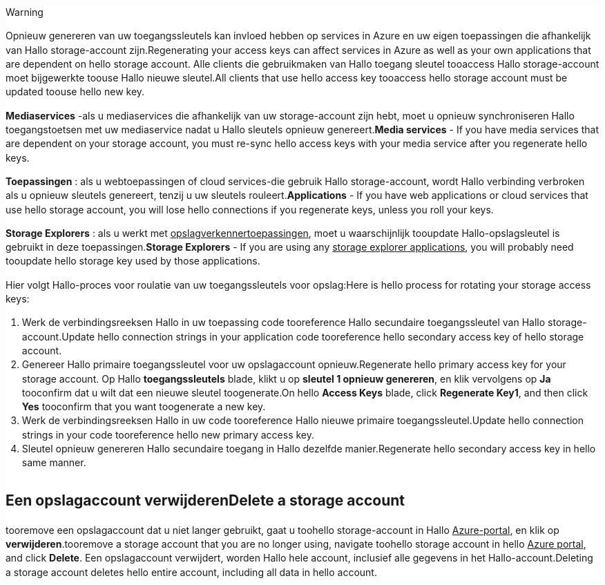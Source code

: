 > [!WARNING]
> <span data-ttu-id="d04f8-181">Opnieuw genereren van uw toegangssleutels kan invloed hebben op services in Azure en uw eigen toepassingen die afhankelijk van Hallo storage-account zijn.</span><span class="sxs-lookup"><span data-stu-id="d04f8-181">Regenerating your access keys can affect services in Azure as well as your own applications that are dependent on hello storage account.</span></span> <span data-ttu-id="d04f8-182">Alle clients die gebruikmaken van Hallo toegang sleutel tooaccess Hallo storage-account moet bijgewerkte toouse Hallo nieuwe sleutel.</span><span class="sxs-lookup"><span data-stu-id="d04f8-182">All clients that use hello access key tooaccess hello storage account must be updated toouse hello new key.</span></span>
> 
> 

<span data-ttu-id="d04f8-183">**Mediaservices** -als u mediaservices die afhankelijk van uw storage-account zijn hebt, moet u opnieuw synchroniseren Hallo toegangstoetsen met uw mediaservice nadat u Hallo sleutels opnieuw genereert.</span><span class="sxs-lookup"><span data-stu-id="d04f8-183">**Media services** - If you have media services that are dependent on your storage account, you must re-sync hello access keys with your media service after you regenerate hello keys.</span></span>

<span data-ttu-id="d04f8-184">**Toepassingen** : als u webtoepassingen of cloud services-die gebruik Hallo storage-account, wordt Hallo verbinding verbroken als u opnieuw sleutels genereert, tenzij u uw sleutels rouleert.</span><span class="sxs-lookup"><span data-stu-id="d04f8-184">**Applications** - If you have web applications or cloud services that use hello storage account, you will lose hello connections if you regenerate keys, unless you roll your keys.</span></span>

<span data-ttu-id="d04f8-185">**Storage Explorers** : als u werkt met [opslagverkennertoepassingen](storage-explorers.md), moet u waarschijnlijk tooupdate Hallo-opslagsleutel is gebruikt in deze toepassingen.</span><span class="sxs-lookup"><span data-stu-id="d04f8-185">**Storage Explorers** - If you are using any [storage explorer applications](storage-explorers.md), you will probably need tooupdate hello storage key used by those applications.</span></span>

<span data-ttu-id="d04f8-186">Hier volgt Hallo-proces voor roulatie van uw toegangssleutels voor opslag:</span><span class="sxs-lookup"><span data-stu-id="d04f8-186">Here is hello process for rotating your storage access keys:</span></span>

1. <span data-ttu-id="d04f8-187">Werk de verbindingsreeksen Hallo in uw toepassing code tooreference Hallo secundaire toegangssleutel van Hallo storage-account.</span><span class="sxs-lookup"><span data-stu-id="d04f8-187">Update hello connection strings in your application code tooreference hello secondary access key of hello storage account.</span></span>
2. <span data-ttu-id="d04f8-188">Genereer Hallo primaire toegangssleutel voor uw opslagaccount opnieuw.</span><span class="sxs-lookup"><span data-stu-id="d04f8-188">Regenerate hello primary access key for your storage account.</span></span> <span data-ttu-id="d04f8-189">Op Hallo **toegangssleutels** blade, klikt u op **sleutel 1 opnieuw genereren**, en klik vervolgens op **Ja** tooconfirm dat u wilt dat een nieuwe sleutel toogenerate.</span><span class="sxs-lookup"><span data-stu-id="d04f8-189">On hello **Access Keys** blade, click **Regenerate Key1**, and then click **Yes** tooconfirm that you want toogenerate a new key.</span></span>
3. <span data-ttu-id="d04f8-190">Werk de verbindingsreeksen Hallo in uw code tooreference Hallo nieuwe primaire toegangssleutel.</span><span class="sxs-lookup"><span data-stu-id="d04f8-190">Update hello connection strings in your code tooreference hello new primary access key.</span></span>
4. <span data-ttu-id="d04f8-191">Sleutel opnieuw genereren Hallo secundaire toegang in Hallo dezelfde manier.</span><span class="sxs-lookup"><span data-stu-id="d04f8-191">Regenerate hello secondary access key in hello same manner.</span></span>

## <a name="delete-a-storage-account"></a><span data-ttu-id="d04f8-192">Een opslagaccount verwijderen</span><span class="sxs-lookup"><span data-stu-id="d04f8-192">Delete a storage account</span></span>
<span data-ttu-id="d04f8-193">tooremove een opslagaccount dat u niet langer gebruikt, gaat u toohello storage-account in Hallo [Azure-portal](https://portal.azure.com), en klik op **verwijderen**.</span><span class="sxs-lookup"><span data-stu-id="d04f8-193">tooremove a storage account that you are no longer using, navigate toohello storage account in hello [Azure portal](https://portal.azure.com), and click **Delete**.</span></span> <span data-ttu-id="d04f8-194">Een opslagaccount verwijdert, worden Hallo hele account, inclusief alle gegevens in het Hallo-account.</span><span class="sxs-lookup"><span data-stu-id="d04f8-194">Deleting a storage account deletes hello entire account, including all data in hello account.</span></span>
